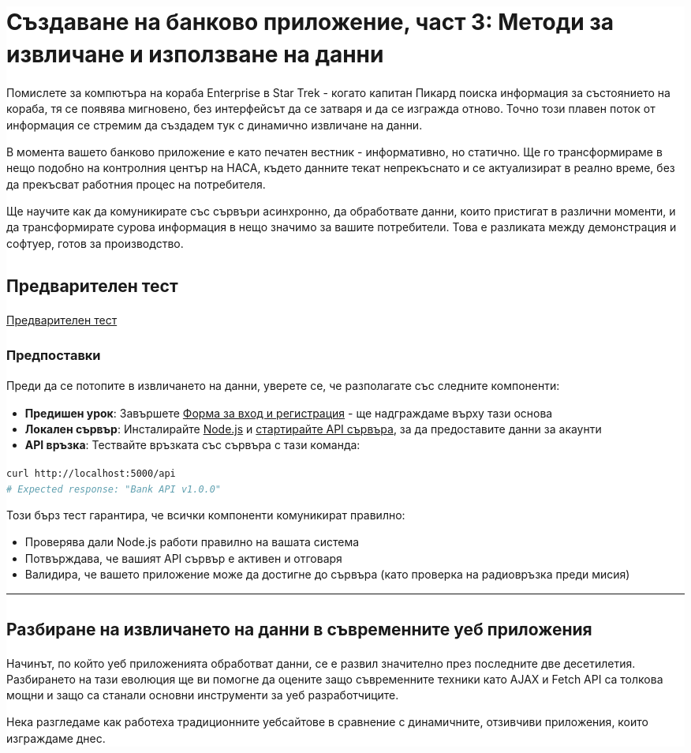 
# Създаване на банково приложение, част 3: Методи за извличане и използване на данни

Помислете за компютъра на кораба Enterprise в Star Trek - когато капитан Пикард поиска информация за състоянието на кораба, тя се появява мигновено, без интерфейсът да се затваря и да се изгражда отново. Точно този плавен поток от информация се стремим да създадем тук с динамично извличане на данни.

В момента вашето банково приложение е като печатен вестник - информативно, но статично. Ще го трансформираме в нещо подобно на контролния център на НАСА, където данните текат непрекъснато и се актуализират в реално време, без да прекъсват работния процес на потребителя.

Ще научите как да комуникирате със сървъри асинхронно, да обработвате данни, които пристигат в различни моменти, и да трансформирате сурова информация в нещо значимо за вашите потребители. Това е разликата между демонстрация и софтуер, готов за производство.

## Предварителен тест

[Предварителен тест](https://ff-quizzes.netlify.app/web/quiz/45)

### Предпоставки

Преди да се потопите в извличането на данни, уверете се, че разполагате със следните компоненти:

- **Предишен урок**: Завършете [Форма за вход и регистрация](../2-forms/README.md) - ще надграждаме върху тази основа
- **Локален сървър**: Инсталирайте [Node.js](https://nodejs.org) и [стартирайте API сървъра](../api/README.md), за да предоставите данни за акаунти
- **API връзка**: Тествайте връзката със сървъра с тази команда:

```bash
curl http://localhost:5000/api
# Expected response: "Bank API v1.0.0"
```

Този бърз тест гарантира, че всички компоненти комуникират правилно:
- Проверява дали Node.js работи правилно на вашата система
- Потвърждава, че вашият API сървър е активен и отговаря
- Валидира, че вашето приложение може да достигне до сървъра (като проверка на радиовръзка преди мисия)

---

## Разбиране на извличането на данни в съвременните уеб приложения

Начинът, по който уеб приложенията обработват данни, се е развил значително през последните две десетилетия. Разбирането на тази еволюция ще ви помогне да оцените защо съвременните техники като AJAX и Fetch API са толкова мощни и защо са станали основни инструменти за уеб разработчиците.

Нека разгледаме как работеха традиционните уебсайтове в сравнение с динамичните, отзивчиви приложения, които изграждаме днес.
